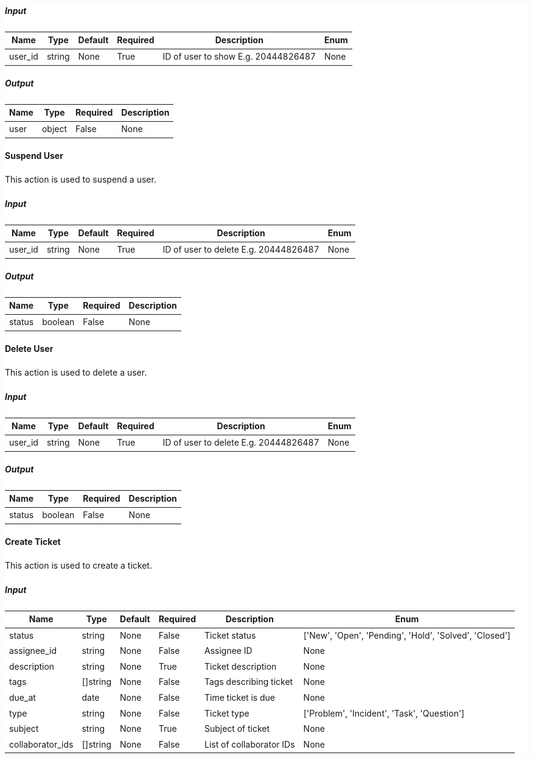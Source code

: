 ##### Input

|Name|Type|Default|Required|Description|Enum|
|----|----|-------|--------|-----------|----|
|user_id|string|None|True|ID of user to show E.g. 20444826487|None|

##### Output

|Name|Type|Required|Description|
|----|----|--------|-----------|
|user|object|False|None|

#### Suspend User

This action is used to suspend a user.

##### Input

|Name|Type|Default|Required|Description|Enum|
|----|----|-------|--------|-----------|----|
|user_id|string|None|True|ID of user to delete E.g. 20444826487|None|

##### Output

|Name|Type|Required|Description|
|----|----|--------|-----------|
|status|boolean|False|None|

#### Delete User

This action is used to delete a user.

##### Input

|Name|Type|Default|Required|Description|Enum|
|----|----|-------|--------|-----------|----|
|user_id|string|None|True|ID of user to delete E.g. 20444826487|None|

##### Output

|Name|Type|Required|Description|
|----|----|--------|-----------|
|status|boolean|False|None|

#### Create Ticket

This action is used to create a ticket.

##### Input

|Name|Type|Default|Required|Description|Enum|
|----|----|-------|--------|-----------|----|
|status|string|None|False|Ticket status|['New', 'Open', 'Pending', 'Hold', 'Solved', 'Closed']|
|assignee_id|string|None|False|Assignee ID|None|
|description|string|None|True|Ticket description|None|
|tags|[]string|None|False|Tags describing ticket|None|
|due_at|date|None|False|Time ticket is due|None|
|type|string|None|False|Ticket type|['Problem', 'Incident', 'Task', 'Question']|
|subject|string|None|True|Subject of ticket|None|
|collaborator_ids|[]string|None|False|List of collaborator IDs|None|